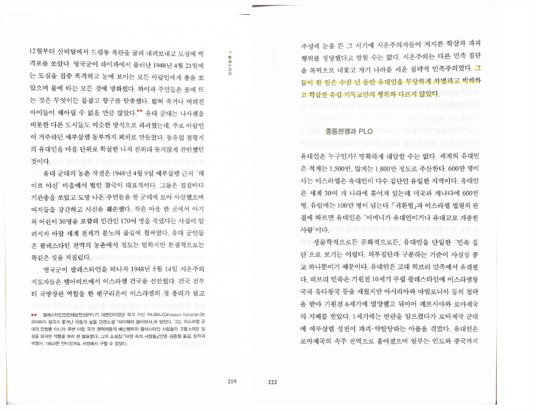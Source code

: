 <img src="reading_history_backwards/19.jpg" width="400"/> <img src="reading_history_backwards/20.jpg" width="400"/>